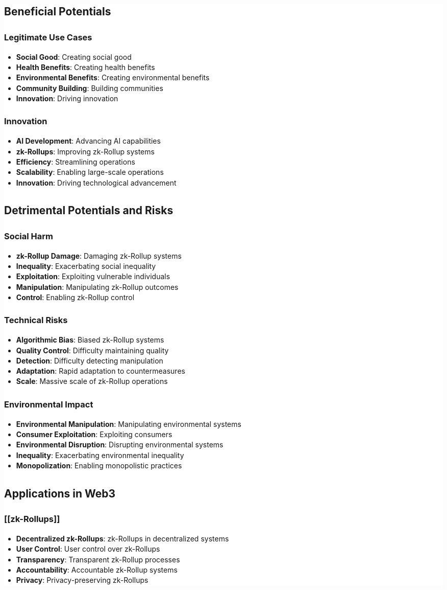 ## Beneficial Potentials

### Legitimate Use Cases
- **Social Good**: Creating social good
- **Health Benefits**: Creating health benefits
- **Environmental Benefits**: Creating environmental benefits
- **Community Building**: Building communities
- **Innovation**: Driving innovation

### Innovation
- **AI Development**: Advancing AI capabilities
- **zk-Rollups**: Improving zk-Rollup systems
- **Efficiency**: Streamlining operations
- **Scalability**: Enabling large-scale operations
- **Innovation**: Driving technological advancement

## Detrimental Potentials and Risks

### Social Harm
- **zk-Rollup Damage**: Damaging zk-Rollup systems
- **Inequality**: Exacerbating social inequality
- **Exploitation**: Exploiting vulnerable individuals
- **Manipulation**: Manipulating zk-Rollup outcomes
- **Control**: Enabling zk-Rollup control

### Technical Risks
- **Algorithmic Bias**: Biased zk-Rollup systems
- **Quality Control**: Difficulty maintaining quality
- **Detection**: Difficulty detecting manipulation
- **Adaptation**: Rapid adaptation to countermeasures
- **Scale**: Massive scale of zk-Rollup operations

### Environmental Impact
- **Environmental Manipulation**: Manipulating environmental systems
- **Consumer Exploitation**: Exploiting consumers
- **Environmental Disruption**: Disrupting environmental systems
- **Inequality**: Exacerbating environmental inequality
- **Monopolization**: Enabling monopolistic practices

## Applications in Web3

### [[zk-Rollups]]
- **Decentralized zk-Rollups**: zk-Rollups in decentralized systems
- **User Control**: User control over zk-Rollups
- **Transparency**: Transparent zk-Rollup processes
- **Accountability**: Accountable zk-Rollup systems
- **Privacy**: Privacy-preserving zk-Rollups

